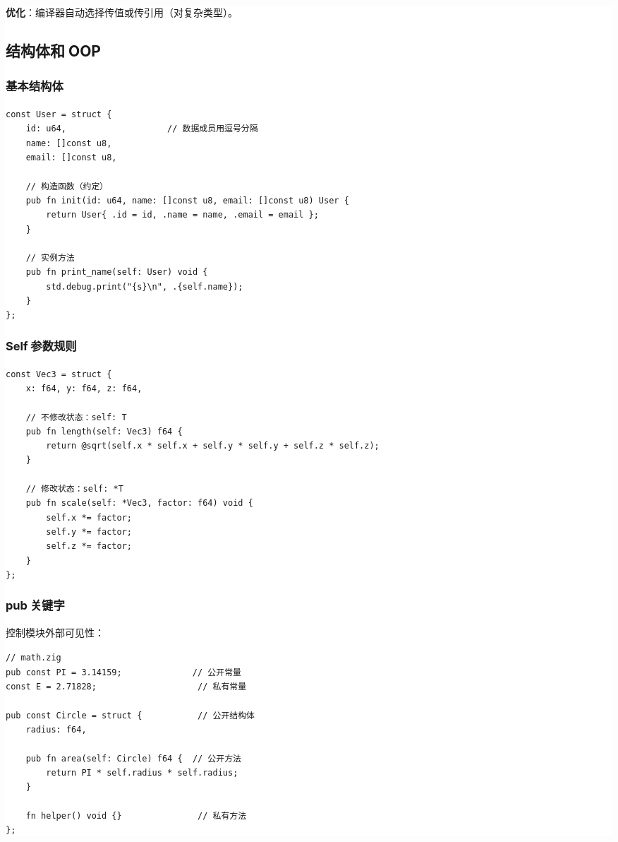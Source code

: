 **优化**：编译器自动选择传值或传引用（对复杂类型）。

## 结构体和 OOP

### 基本结构体
```zig
const User = struct {
    id: u64,                    // 数据成员用逗号分隔
    name: []const u8,
    email: []const u8,

    // 构造函数（约定）
    pub fn init(id: u64, name: []const u8, email: []const u8) User {
        return User{ .id = id, .name = name, .email = email };
    }

    // 实例方法
    pub fn print_name(self: User) void {
        std.debug.print("{s}\n", .{self.name});
    }
};
```

### Self 参数规则

```zig
const Vec3 = struct {
    x: f64, y: f64, z: f64,

    // 不修改状态：self: T
    pub fn length(self: Vec3) f64 {
        return @sqrt(self.x * self.x + self.y * self.y + self.z * self.z);
    }

    // 修改状态：self: *T
    pub fn scale(self: *Vec3, factor: f64) void {
        self.x *= factor;
        self.y *= factor;
        self.z *= factor;
    }
};
```

### pub 关键字

控制模块外部可见性：
```zig
// math.zig
pub const PI = 3.14159;              // 公开常量
const E = 2.71828;                    // 私有常量

pub const Circle = struct {           // 公开结构体
    radius: f64,

    pub fn area(self: Circle) f64 {  // 公开方法
        return PI * self.radius * self.radius;
    }

    fn helper() void {}               // 私有方法
};
```
